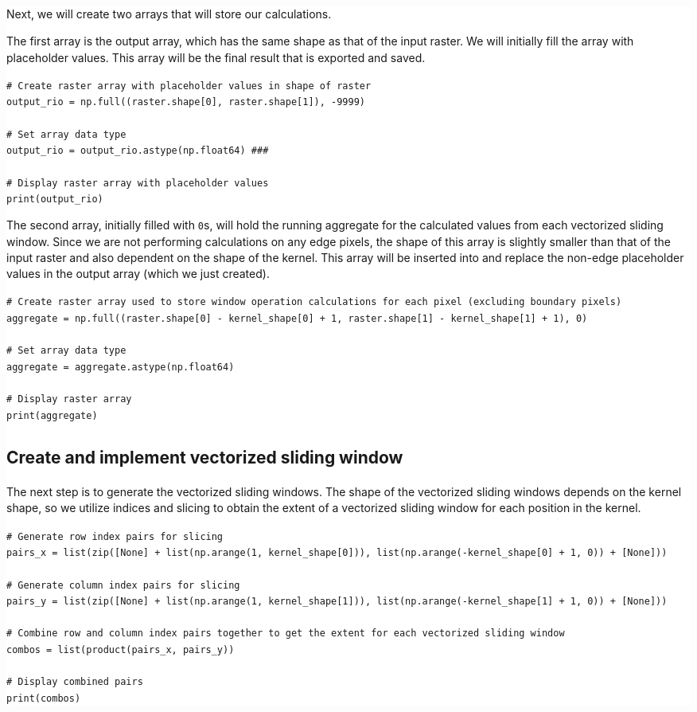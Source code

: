 Next, we will create two arrays that will store our calculations.

The first array is the output array, which has the same shape as that of the input raster. We will initially fill the array with placeholder values. This array will be the final result that is exported and saved.

```{code-cell} ipython3
# Create raster array with placeholder values in shape of raster
output_rio = np.full((raster.shape[0], raster.shape[1]), -9999)

# Set array data type
output_rio = output_rio.astype(np.float64) ###

# Display raster array with placeholder values
print(output_rio)
```

The second array, initially filled with `0`s, will hold the running aggregate for the calculated values from each vectorized sliding window. Since we are not performing calculations on any edge pixels, the shape of this array is slightly smaller than that of the input raster and also dependent on the shape of the kernel. This array will be inserted into and replace the non-edge placeholder values in the output array (which we just created).

```{code-cell} ipython3
# Create raster array used to store window operation calculations for each pixel (excluding boundary pixels)
aggregate = np.full((raster.shape[0] - kernel_shape[0] + 1, raster.shape[1] - kernel_shape[1] + 1), 0)

# Set array data type
aggregate = aggregate.astype(np.float64)

# Display raster array
print(aggregate)
```

## Create and implement vectorized sliding window

The next step is to generate the vectorized sliding windows. The shape of the vectorized sliding windows depends on the kernel shape, so we utilize indices and slicing to obtain the extent of a vectorized sliding window for each position in the kernel.

```{code-cell} ipython3
# Generate row index pairs for slicing
pairs_x = list(zip([None] + list(np.arange(1, kernel_shape[0])), list(np.arange(-kernel_shape[0] + 1, 0)) + [None]))

# Generate column index pairs for slicing
pairs_y = list(zip([None] + list(np.arange(1, kernel_shape[1])), list(np.arange(-kernel_shape[1] + 1, 0)) + [None]))

# Combine row and column index pairs together to get the extent for each vectorized sliding window
combos = list(product(pairs_x, pairs_y))

# Display combined pairs
print(combos)
```
